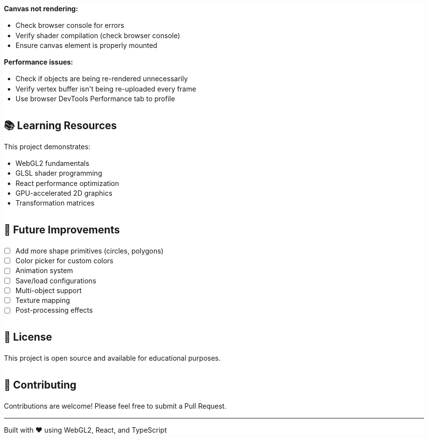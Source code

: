 **Canvas not rendering:**
- Check browser console for errors
- Verify shader compilation (check browser console)
- Ensure canvas element is properly mounted

**Performance issues:**
- Check if objects are being re-rendered unnecessarily
- Verify vertex buffer isn't being re-uploaded every frame
- Use browser DevTools Performance tab to profile

## 📚 Learning Resources

This project demonstrates:
- WebGL2 fundamentals
- GLSL shader programming
- React performance optimization
- GPU-accelerated 2D graphics
- Transformation matrices

## 🚧 Future Improvements

- [ ] Add more shape primitives (circles, polygons)
- [ ] Color picker for custom colors
- [ ] Animation system
- [ ] Save/load configurations
- [ ] Multi-object support
- [ ] Texture mapping
- [ ] Post-processing effects

## 📄 License

This project is open source and available for educational purposes.

## 🤝 Contributing

Contributions are welcome! Please feel free to submit a Pull Request.

---

Built with ❤️ using WebGL2, React, and TypeScript
